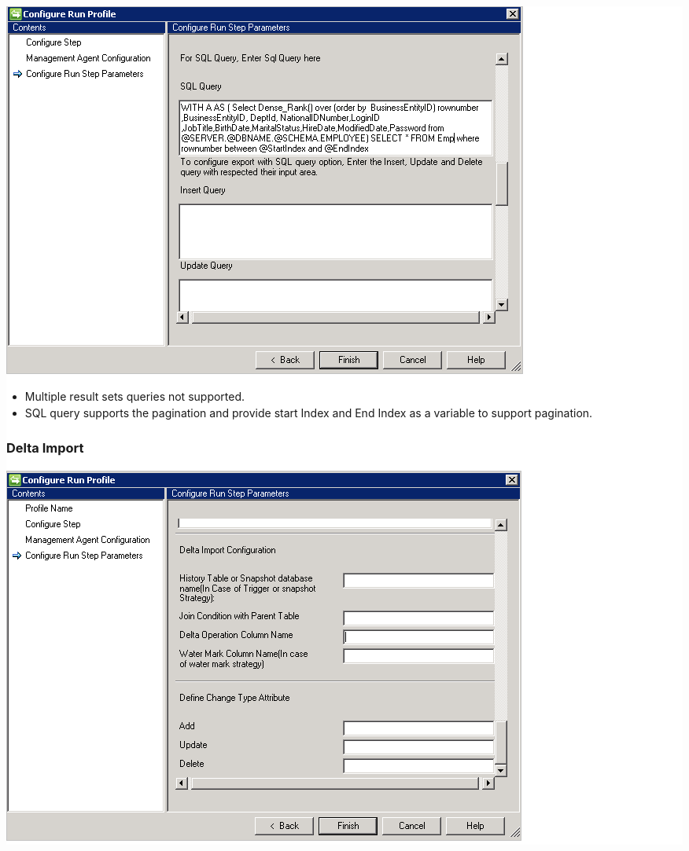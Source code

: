 ![runstep5](./media/active-directory-aadconnectsync-connector-genericsql/runstep5.png)

* Multiple result sets queries not supported.
* SQL query supports the pagination and provide start Index and End Index as a variable to support pagination.

### Delta Import
![runstep6](./media/active-directory-aadconnectsync-connector-genericsql/runstep6.png)
